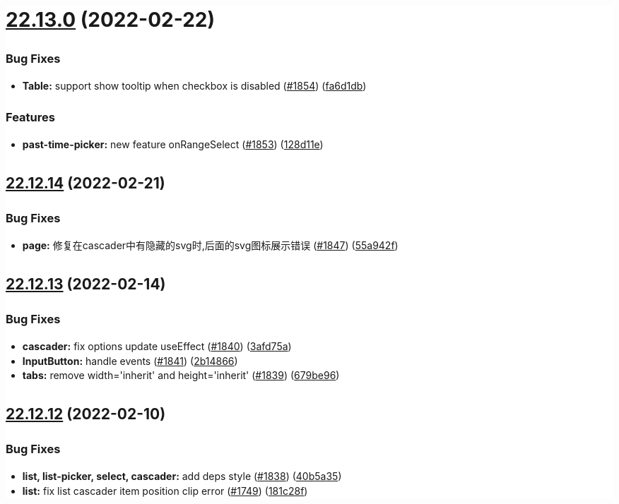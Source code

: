 # [22.13.0](https://github.com/growingio/gio-design/compare/v22.12.14...v22.13.0) (2022-02-22)


### Bug Fixes

* **Table:** support show tooltip when checkbox is disabled ([#1854](https://github.com/growingio/gio-design/issues/1854)) ([fa6d1db](https://github.com/growingio/gio-design/commit/fa6d1dbeac50fc0b84135fac86a0f37c865f2efe))


### Features

* **past-time-picker:** new feature onRangeSelect ([#1853](https://github.com/growingio/gio-design/issues/1853)) ([128d11e](https://github.com/growingio/gio-design/commit/128d11ec9caf44d70be4a108ab6b95db00376fda))

## [22.12.14](https://github.com/growingio/gio-design/compare/v22.12.13...v22.12.14) (2022-02-21)


### Bug Fixes

* **page:** 修复在cascader中有隐藏的svg时,后面的svg图标展示错误 ([#1847](https://github.com/growingio/gio-design/issues/1847)) ([55a942f](https://github.com/growingio/gio-design/commit/55a942fbbfc8b8be7c5e90c36be99cd083f059ec))

## [22.12.13](https://github.com/growingio/gio-design/compare/v22.12.12...v22.12.13) (2022-02-14)


### Bug Fixes

* **cascader:** fix options update useEffect ([#1840](https://github.com/growingio/gio-design/issues/1840)) ([3afd75a](https://github.com/growingio/gio-design/commit/3afd75a0f7a1d3b04b9836056930f0e32d7e861d))
* **InputButton:** handle events ([#1841](https://github.com/growingio/gio-design/issues/1841)) ([2b14866](https://github.com/growingio/gio-design/commit/2b1486677c2125ee846d66203979be600dc71e92))
* **tabs:** remove width='inherit' and height='inherit' ([#1839](https://github.com/growingio/gio-design/issues/1839)) ([679be96](https://github.com/growingio/gio-design/commit/679be96050aa69cfb523ff16834210bcf3caca95))

## [22.12.12](https://github.com/growingio/gio-design/compare/v22.12.11...v22.12.12) (2022-02-10)


### Bug Fixes

* **list, list-picker, select, cascader:** add deps style ([#1838](https://github.com/growingio/gio-design/issues/1838)) ([40b5a35](https://github.com/growingio/gio-design/commit/40b5a3500ccaf1fa9c254ac99b50480477fc09df))
* **list:** fix list cascader item position clip error ([#1749](https://github.com/growingio/gio-design/issues/1749)) ([181c28f](https://github.com/growingio/gio-design/commit/181c28fbcc17a30563069626e8a10fde97678f7e))
